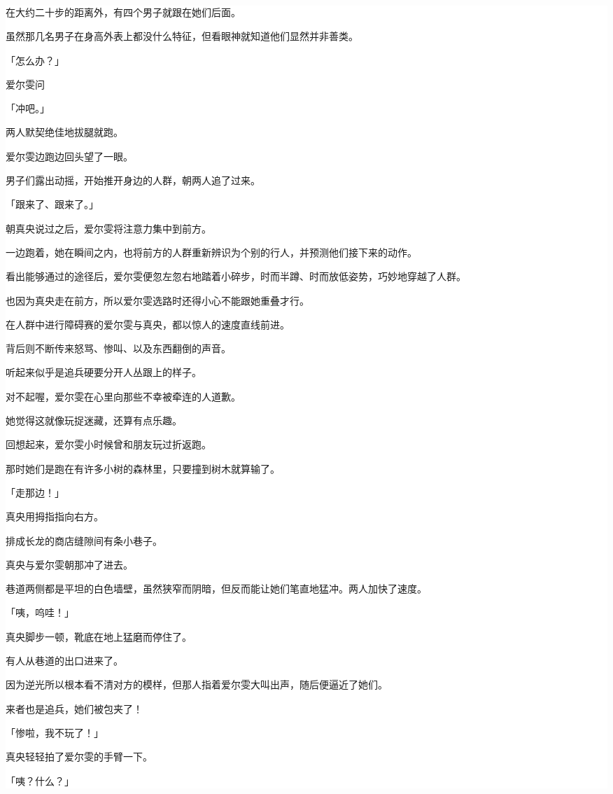 在大约二十步的距离外，有四个男子就跟在她们后面。

虽然那几名男子在身高外表上都没什么特征，但看眼神就知道他们显然并非善类。

「怎么办？」

爱尔雯问

「冲吧。」

两人默契绝佳地拔腿就跑。

爱尔雯边跑边回头望了一眼。

男子们露出动摇，开始推开身边的人群，朝两人追了过来。

「跟来了、跟来了。」

朝真央说过之后，爱尔雯将注意力集中到前方。

一边跑着，她在瞬间之内，也将前方的人群重新辨识为个别的行人，并预测他们接下来的动作。

看出能够通过的途径后，爱尔雯便忽左忽右地踏着小碎步，时而半蹲、时而放低姿势，巧妙地穿越了人群。

也因为真央走在前方，所以爱尔雯选路时还得小心不能跟她重叠才行。

在人群中进行障碍赛的爱尔雯与真央，都以惊人的速度直线前进。

背后则不断传来怒骂、惨叫、以及东西翻倒的声音。

听起来似乎是追兵硬要分开人丛跟上的样子。

对不起喔，爱尔雯在心里向那些不幸被牵连的人道歉。

她觉得这就像玩捉迷藏，还算有点乐趣。

回想起来，爱尔雯小时候曾和朋友玩过折返跑。

那时她们是跑在有许多小树的森林里，只要撞到树木就算输了。

「走那边！」

真央用拇指指向右方。

排成长龙的商店缝隙间有条小巷子。

真央与爱尔雯朝那冲了进去。

巷道两侧都是平坦的白色墙壁，虽然狭窄而阴暗，但反而能让她们笔直地猛冲。两人加快了速度。

「咦，呜哇！」

真央脚步一顿，靴底在地上猛磨而停住了。

有人从巷道的出口进来了。

因为逆光所以根本看不清对方的模样，但那人指着爱尔雯大叫出声，随后便逼近了她们。

来者也是追兵，她们被包夹了！

「惨啦，我不玩了！」

真央轻轻拍了爱尔雯的手臂一下。

「咦？什么？」
